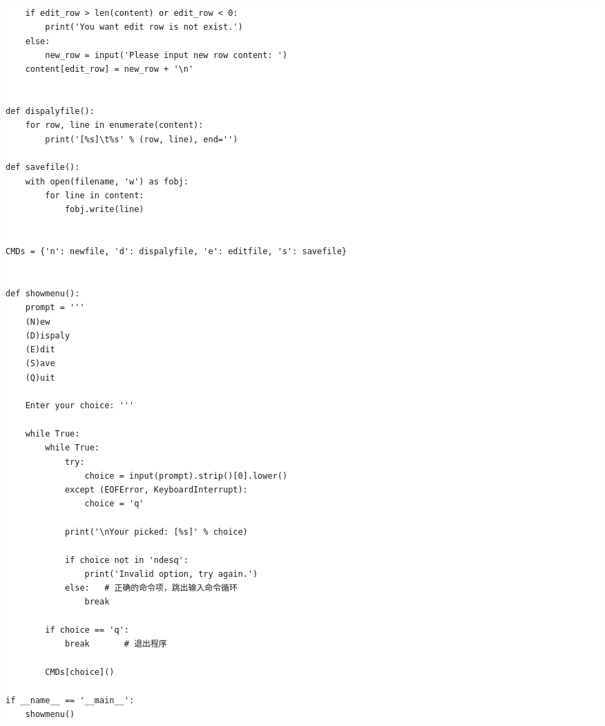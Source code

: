 ```
    if edit_row > len(content) or edit_row < 0:
        print('You want edit row is not exist.') 
    else:
        new_row = input('Please input new row content: ')
    content[edit_row] = new_row + '\n'


def dispalyfile():
    for row, line in enumerate(content):
        print('[%s]\t%s' % (row, line), end='')

def savefile():
    with open(filename, 'w') as fobj:
        for line in content:
            fobj.write(line)


CMDs = {'n': newfile, 'd': dispalyfile, 'e': editfile, 's': savefile}


def showmenu():
    prompt = '''
    (N)ew
    (D)ispaly
    (E)dit
    (S)ave
    (Q)uit

    Enter your choice: '''

    while True:
        while True:
            try:
                choice = input(prompt).strip()[0].lower()
            except (EOFError, KeyboardInterrupt):
                choice = 'q'

            print('\nYour picked: [%s]' % choice)

            if choice not in 'ndesq':  
                print('Invalid option, try again.')
            else:   # 正确的命令项，跳出输入命令循环
                break

        if choice == 'q':
            break       # 退出程序

        CMDs[choice]()

if __name__ == '__main__':
    showmenu()
```
